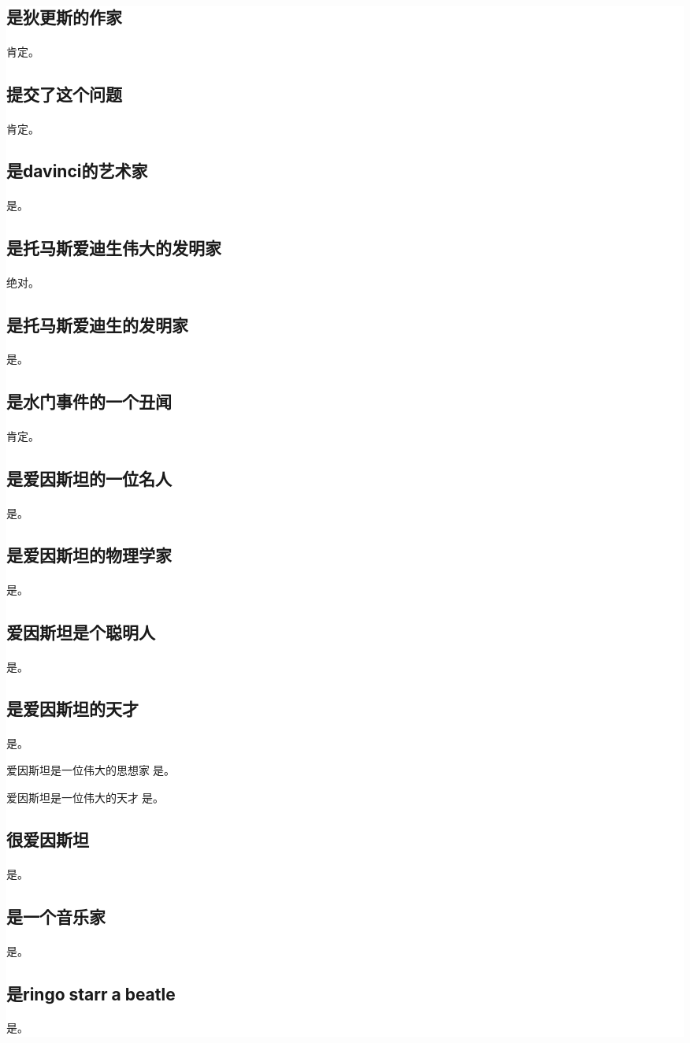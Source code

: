 ## 是狄更斯的作家
肯定。

## 提交了这个问题
肯定。

## 是davinci的艺术家
是。

## 是托马斯爱迪生伟大的发明家
绝对。

## 是托马斯爱迪生的发明家
是。

## 是水门事件的一个丑闻
肯定。

## 是爱因斯坦的一位名人
是。

## 是爱因斯坦的物理学家
是。

## 爱因斯坦是个聪明人
是。

## 是爱因斯坦的天才
是。

爱因斯坦是一位伟大的思想家
是。

爱因斯坦是一位伟大的天才
是。

## 很爱因斯坦
是。

## 是一个音乐家
是。

## 是ringo starr a beatle
是。

